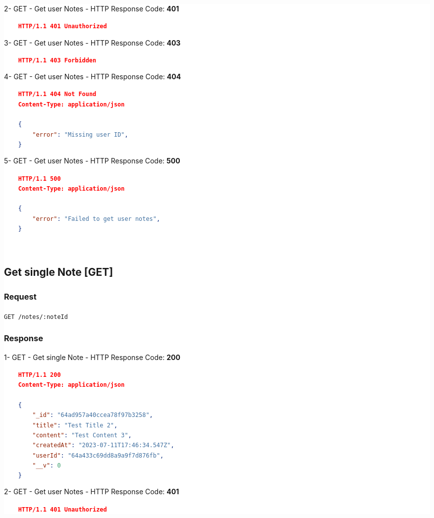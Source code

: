 2- GET - Get user Notes - HTTP Response Code: **401**
```json
    HTTP/1.1 401 Unauthorized
```

3- GET - Get user Notes - HTTP Response Code: **403**
```json
    HTTP/1.1 403 Forbidden
```
4- GET - Get user Notes - HTTP Response Code: **404**
```json
    HTTP/1.1 404 Not Found
    Content-Type: application/json

    {
        "error": "Missing user ID",
    }
```

5- GET - Get user Notes - HTTP Response Code: **500**
```json
    HTTP/1.1 500
    Content-Type: application/json

    {
        "error": "Failed to get user notes",
    }
```
<br>

## Get single Note [GET]

### Request

`GET /notes/:noteId`

### Response

1- GET - Get single Note - HTTP Response Code: **200**
```json
    HTTP/1.1 200
    Content-Type: application/json

    {
        "_id": "64ad957a40ccea78f97b3258",
        "title": "Test Title 2",
        "content": "Test Content 3",
        "createdAt": "2023-07-11T17:46:34.547Z",
        "userId": "64a433c69dd8a9a9f7d876fb",
        "__v": 0
    }
```

2- GET - Get user Notes - HTTP Response Code: **401**
```json
    HTTP/1.1 401 Unauthorized
```
